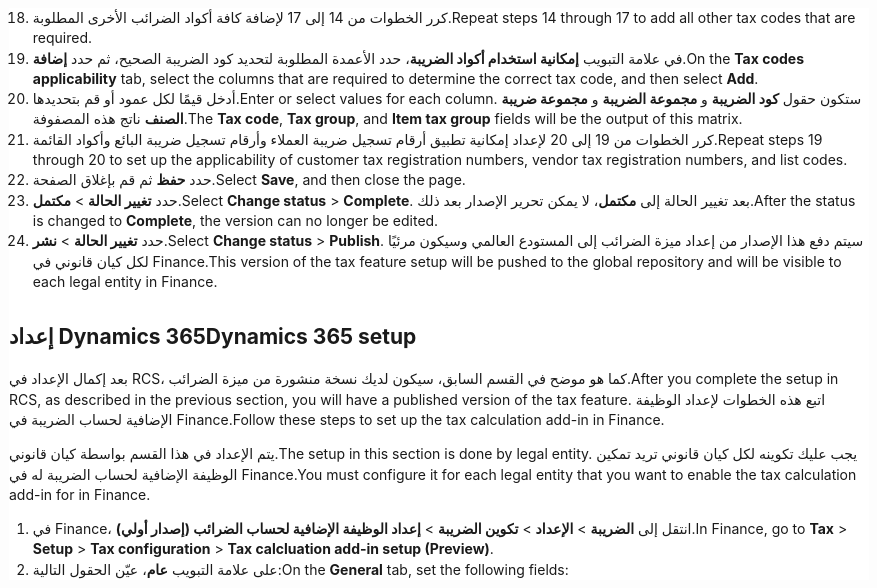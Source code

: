 18. <span data-ttu-id="08425-195">كرر الخطوات من 14 إلى 17 لإضافة كافة أكواد الضرائب الأخرى المطلوبة.</span><span class="sxs-lookup"><span data-stu-id="08425-195">Repeat steps 14 through 17 to add all other tax codes that are required.</span></span>
19. <span data-ttu-id="08425-196">في علامة التبويب **إمكانية استخدام أكواد الضريبة**، حدد الأعمدة المطلوبة لتحديد كود الضريبة الصحيح، ثم حدد **إضافة**.</span><span class="sxs-lookup"><span data-stu-id="08425-196">On the **Tax codes applicability** tab, select the columns that are required to determine the correct tax code, and then select **Add**.</span></span>
20. <span data-ttu-id="08425-197">أدخل قيمًا لكل عمود أو قم بتحديدها.</span><span class="sxs-lookup"><span data-stu-id="08425-197">Enter or select values for each column.</span></span> <span data-ttu-id="08425-198">ستكون حقول **كود الضريبة** و **مجموعة الضريبة** و **مجموعة ضريبة الصنف** ناتج هذه المصفوفة.</span><span class="sxs-lookup"><span data-stu-id="08425-198">The **Tax code**, **Tax group**, and **Item tax group** fields will be the output of this matrix.</span></span>
21. <span data-ttu-id="08425-199">كرر الخطوات من 19 إلى 20 لإعداد إمكانية تطبيق أرقام تسجيل ضريبة العملاء وأرقام تسجيل ضريبة البائع وأكواد القائمة.</span><span class="sxs-lookup"><span data-stu-id="08425-199">Repeat steps 19 through 20 to set up the applicability of customer tax registration numbers, vendor tax registration numbers, and list codes.</span></span>
22. <span data-ttu-id="08425-200">حدد **حفظ** ثم قم بإغلاق الصفحة.</span><span class="sxs-lookup"><span data-stu-id="08425-200">Select **Save**, and then close the page.</span></span>
23. <span data-ttu-id="08425-201">حدد **تغيير الحالة** \> **مكتمل‏‎**.</span><span class="sxs-lookup"><span data-stu-id="08425-201">Select **Change status** \> **Complete**.</span></span> <span data-ttu-id="08425-202">بعد تغيير الحالة إلى **مكتمل**، لا يمكن تحرير الإصدار بعد ذلك.</span><span class="sxs-lookup"><span data-stu-id="08425-202">After the status is changed to **Complete**, the version can no longer be edited.</span></span>
24. <span data-ttu-id="08425-203">حدد **تغيير الحالة** \> **نشر**.</span><span class="sxs-lookup"><span data-stu-id="08425-203">Select **Change status** \> **Publish**.</span></span> <span data-ttu-id="08425-204">سيتم دفع هذا الإصدار من إعداد ميزة الضرائب إلى المستودع العالمي وسيكون مرئيًا لكل كيان قانوني في Finance.</span><span class="sxs-lookup"><span data-stu-id="08425-204">This version of the tax feature setup will be pushed to the global repository and will be visible to each legal entity in Finance.</span></span>

## <a name="dynamics-365-setup"></a><span data-ttu-id="08425-205">إعداد Dynamics 365</span><span class="sxs-lookup"><span data-stu-id="08425-205">Dynamics 365 setup</span></span>

<span data-ttu-id="08425-206">بعد إكمال الإعداد في RCS، كما هو موضح في القسم السابق، سيكون لديك نسخة منشورة من ميزة الضرائب.</span><span class="sxs-lookup"><span data-stu-id="08425-206">After you complete the setup in RCS, as described in the previous section, you will have a published version of the tax feature.</span></span> <span data-ttu-id="08425-207">اتبع هذه الخطوات لإعداد الوظيفة الإضافية لحساب الضريبة في Finance.</span><span class="sxs-lookup"><span data-stu-id="08425-207">Follow these steps to set up the tax calculation add-in in Finance.</span></span>

<span data-ttu-id="08425-208">يتم الإعداد في هذا القسم بواسطة كيان قانوني.</span><span class="sxs-lookup"><span data-stu-id="08425-208">The setup in this section is done by legal entity.</span></span> <span data-ttu-id="08425-209">يجب عليك تكوينه لكل كيان قانوني تريد تمكين الوظيفة الإضافية لحساب الضريبة له في Finance.</span><span class="sxs-lookup"><span data-stu-id="08425-209">You must configure it for each legal entity that you want to enable the tax calculation add-in for in Finance.</span></span>

1. <span data-ttu-id="08425-210">في Finance، انتقل إلى **الضريبة** \> **الإعداد** \> **تكوين الضريبة** \> **إعداد الوظيفة الإضافية لحساب الضرائب (إصدار أولي)**.</span><span class="sxs-lookup"><span data-stu-id="08425-210">In Finance, go to **Tax** \> **Setup** \> **Tax configuration** \> **Tax calcluation add-in setup (Preview)**.</span></span>
2. <span data-ttu-id="08425-211">على علامة التبويب **عام**، عيّن الحقول التالية:</span><span class="sxs-lookup"><span data-stu-id="08425-211">On the **General** tab, set the following fields:</span></span>
